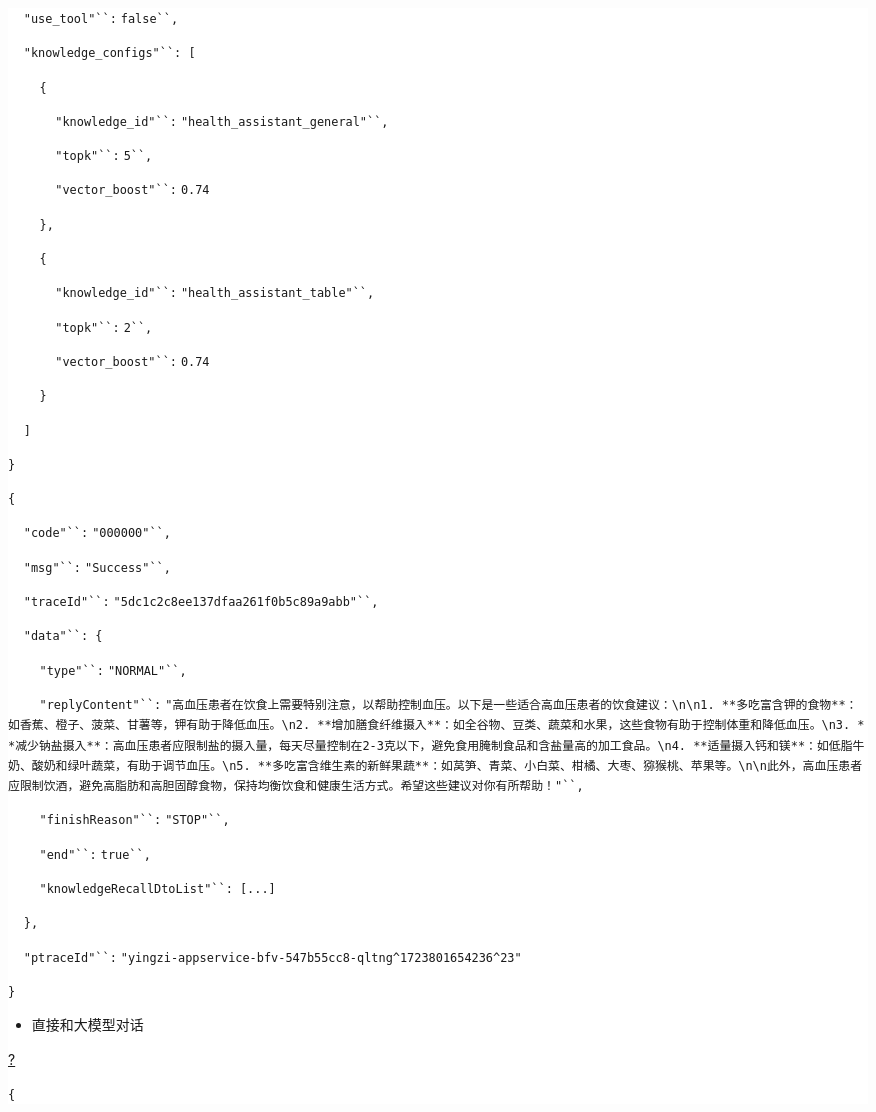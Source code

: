     `"use_tool"``:` `false``,`

    `"knowledge_configs"``: [`

        `{`

            `"knowledge_id"``:` `"health_assistant_general"``,`

            `"topk"``:` `5``,`

            `"vector_boost"``:` `0.74`

        `},`

        `{`

            `"knowledge_id"``:` `"health_assistant_table"``,`

            `"topk"``:` `2``,`

            `"vector_boost"``:` `0.74`

        `}`

    `]`

`}`

`{`

    `"code"``:` `"000000"``,`

    `"msg"``:` `"Success"``,`

    `"traceId"``:` `"5dc1c2c8ee137dfaa261f0b5c89a9abb"``,`

    `"data"``: {`

        `"type"``:` `"NORMAL"``,`

        `"replyContent"``:` `"高血压患者在饮食上需要特别注意，以帮助控制血压。以下是一些适合高血压患者的饮食建议：\n\n1. **多吃富含钾的食物**：如香蕉、橙子、菠菜、甘薯等，钾有助于降低血压。\n2. **增加膳食纤维摄入**：如全谷物、豆类、蔬菜和水果，这些食物有助于控制体重和降低血压。\n3. **减少钠盐摄入**：高血压患者应限制盐的摄入量，每天尽量控制在2-3克以下，避免食用腌制食品和含盐量高的加工食品。\n4. **适量摄入钙和镁**：如低脂牛奶、酸奶和绿叶蔬菜，有助于调节血压。\n5. **多吃富含维生素的新鲜果蔬**：如莴笋、青菜、小白菜、柑橘、大枣、猕猴桃、苹果等。\n\n此外，高血压患者应限制饮酒，避免高脂肪和高胆固醇食物，保持均衡饮食和健康生活方式。希望这些建议对你有所帮助！"``,`

        `"finishReason"``:` `"STOP"``,`

        `"end"``:` `true``,`

        `"knowledgeRecallDtoList"``: [...]`

    `},`

    `"ptraceId"``:` `"yingzi-appservice-bfv-547b55cc8-qltng^1723801654236^23"`

`}`

  

*   直接和大模型对话

[?](#)

`{`
